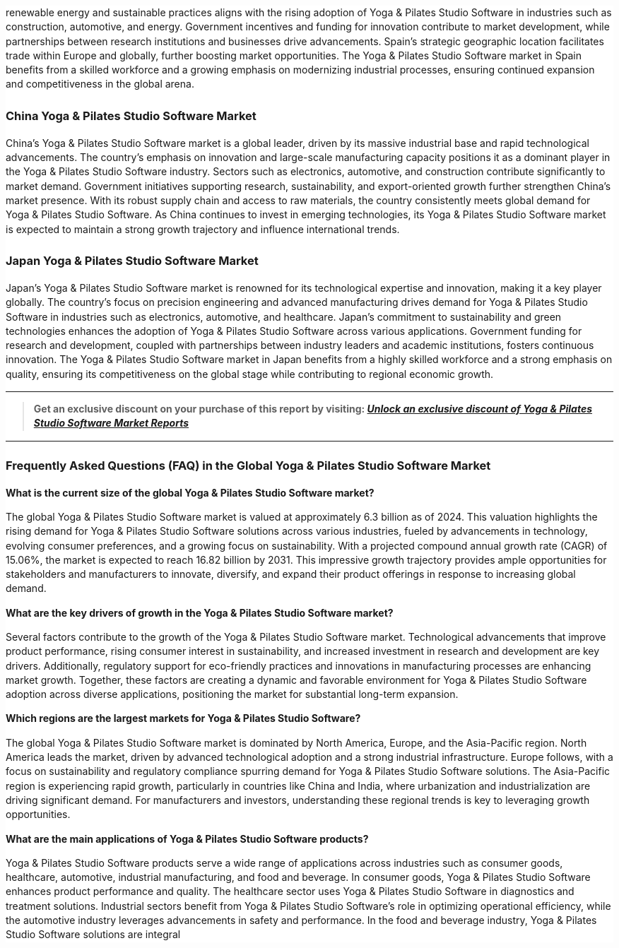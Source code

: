 renewable energy and sustainable practices aligns with the rising adoption of Yoga & Pilates Studio Software in industries such as construction, automotive, and energy. Government incentives and funding for innovation contribute to market development, while partnerships between research institutions and businesses drive advancements. Spain&rsquo;s strategic geographic location facilitates trade within Europe and globally, further boosting market opportunities. The Yoga & Pilates Studio Software market in Spain benefits from a skilled workforce and a growing emphasis on modernizing industrial processes, ensuring continued expansion and competitiveness in the global arena.</p><h3>China Yoga & Pilates Studio Software Market</h3><p>China&rsquo;s Yoga & Pilates Studio Software market is a global leader, driven by its massive industrial base and rapid technological advancements. The country&rsquo;s emphasis on innovation and large-scale manufacturing capacity positions it as a dominant player in the Yoga & Pilates Studio Software industry. Sectors such as electronics, automotive, and construction contribute significantly to market demand. Government initiatives supporting research, sustainability, and export-oriented growth further strengthen China&rsquo;s market presence. With its robust supply chain and access to raw materials, the country consistently meets global demand for Yoga & Pilates Studio Software. As China continues to invest in emerging technologies, its Yoga & Pilates Studio Software market is expected to maintain a strong growth trajectory and influence international trends.</p><h3>Japan Yoga & Pilates Studio Software Market</h3><p>Japan&rsquo;s Yoga & Pilates Studio Software market is renowned for its technological expertise and innovation, making it a key player globally. The country&rsquo;s focus on precision engineering and advanced manufacturing drives demand for Yoga & Pilates Studio Software in industries such as electronics, automotive, and healthcare. Japan&rsquo;s commitment to sustainability and green technologies enhances the adoption of Yoga & Pilates Studio Software across various applications. Government funding for research and development, coupled with partnerships between industry leaders and academic institutions, fosters continuous innovation. The Yoga & Pilates Studio Software market in Japan benefits from a highly skilled workforce and a strong emphasis on quality, ensuring its competitiveness on the global stage while contributing to regional economic growth.</p><hr /><blockquote><p><strong>Get an exclusive discount on your purchase of this report by visiting: <em><a href="://marketresearchpulse.com/ask-for-discount/83765?utm_source=Github&amp;utm_medium=0116">Unlock an exclusive discount of Yoga & Pilates Studio Software Market Reports</a></em>&nbsp;</strong></p></blockquote><hr /><h3>Frequently Asked Questions (FAQ) in the Global Yoga & Pilates Studio Software Market</h3><p><strong>What is the current size of the global Yoga & Pilates Studio Software market?</strong></p><p>The global Yoga & Pilates Studio Software market is valued at approximately 6.3 billion as of 2024. This valuation highlights the rising demand for Yoga & Pilates Studio Software solutions across various industries, fueled by advancements in technology, evolving consumer preferences, and a growing focus on sustainability. With a projected compound annual growth rate (CAGR) of 15.06%, the market is expected to reach 16.82 billion by 2031. This impressive growth trajectory provides ample opportunities for stakeholders and manufacturers to innovate, diversify, and expand their product offerings in response to increasing global demand.</p><p><strong>What are the key drivers of growth in the Yoga & Pilates Studio Software market?</strong></p><p>Several factors contribute to the growth of the Yoga & Pilates Studio Software market. Technological advancements that improve product performance, rising consumer interest in sustainability, and increased investment in research and development are key drivers. Additionally, regulatory support for eco-friendly practices and innovations in manufacturing processes are enhancing market growth. Together, these factors are creating a dynamic and favorable environment for Yoga & Pilates Studio Software adoption across diverse applications, positioning the market for substantial long-term expansion.</p><p><strong>Which regions are the largest markets for Yoga & Pilates Studio Software?</strong></p><p>The global Yoga & Pilates Studio Software market is dominated by North America, Europe, and the Asia-Pacific region. North America leads the market, driven by advanced technological adoption and a strong industrial infrastructure. Europe follows, with a focus on sustainability and regulatory compliance spurring demand for Yoga & Pilates Studio Software solutions. The Asia-Pacific region is experiencing rapid growth, particularly in countries like China and India, where urbanization and industrialization are driving significant demand. For manufacturers and investors, understanding these regional trends is key to leveraging growth opportunities.</p><p><strong>What are the main applications of Yoga & Pilates Studio Software products?</strong></p><p>Yoga & Pilates Studio Software products serve a wide range of applications across industries such as consumer goods, healthcare, automotive, industrial manufacturing, and food and beverage. In consumer goods, Yoga & Pilates Studio Software enhances product performance and quality. The healthcare sector uses Yoga & Pilates Studio Software in diagnostics and treatment solutions. Industrial sectors benefit from Yoga & Pilates Studio Software&rsquo;s role in optimizing operational efficiency, while the automotive industry leverages advancements in safety and performance. In the food and beverage industry, Yoga & Pilates Studio Software solutions are integral